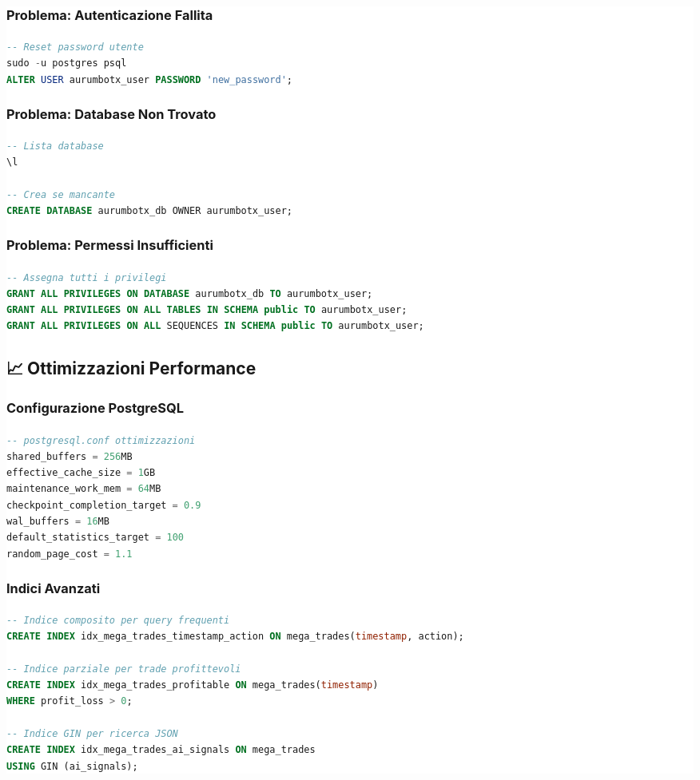 ### **Problema: Autenticazione Fallita**
```sql
-- Reset password utente
sudo -u postgres psql
ALTER USER aurumbotx_user PASSWORD 'new_password';
```

### **Problema: Database Non Trovato**
```sql
-- Lista database
\l

-- Crea se mancante
CREATE DATABASE aurumbotx_db OWNER aurumbotx_user;
```

### **Problema: Permessi Insufficienti**
```sql
-- Assegna tutti i privilegi
GRANT ALL PRIVILEGES ON DATABASE aurumbotx_db TO aurumbotx_user;
GRANT ALL PRIVILEGES ON ALL TABLES IN SCHEMA public TO aurumbotx_user;
GRANT ALL PRIVILEGES ON ALL SEQUENCES IN SCHEMA public TO aurumbotx_user;
```

## 📈 Ottimizzazioni Performance

### **Configurazione PostgreSQL**
```sql
-- postgresql.conf ottimizzazioni
shared_buffers = 256MB
effective_cache_size = 1GB
maintenance_work_mem = 64MB
checkpoint_completion_target = 0.9
wal_buffers = 16MB
default_statistics_target = 100
random_page_cost = 1.1
```

### **Indici Avanzati**
```sql
-- Indice composito per query frequenti
CREATE INDEX idx_mega_trades_timestamp_action ON mega_trades(timestamp, action);

-- Indice parziale per trade profittevoli
CREATE INDEX idx_mega_trades_profitable ON mega_trades(timestamp) 
WHERE profit_loss > 0;

-- Indice GIN per ricerca JSON
CREATE INDEX idx_mega_trades_ai_signals ON mega_trades 
USING GIN (ai_signals);
```

